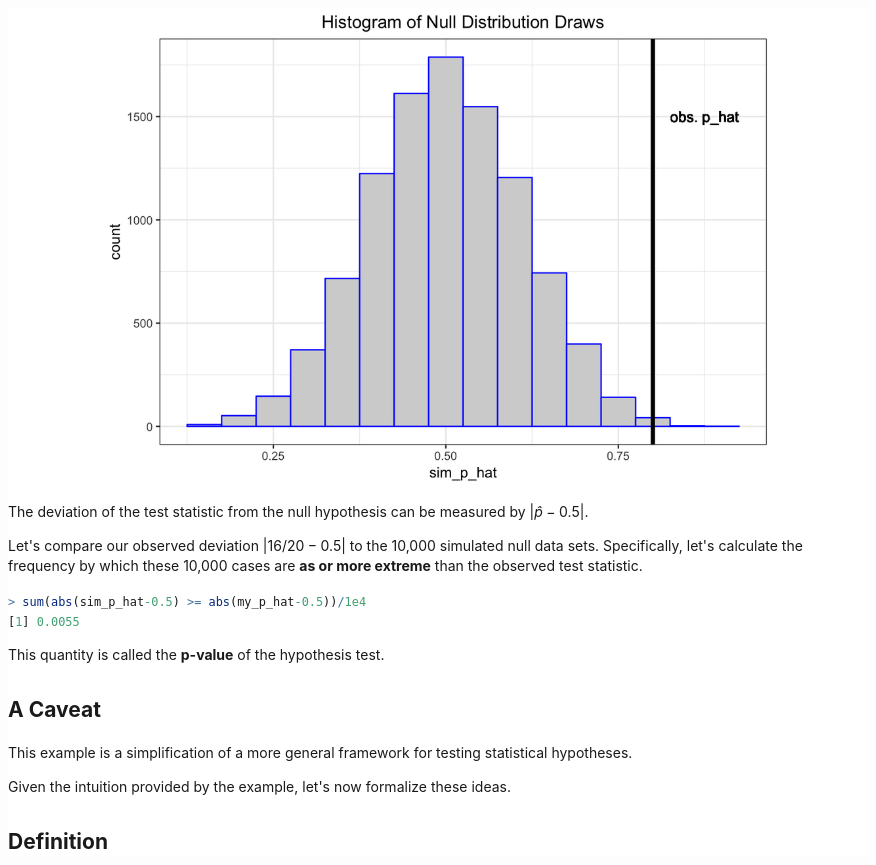 <img src="freq_inference_files/figure-html/sampling_plot_3-1.png" width="672" style="display: block; margin: auto;" />


The deviation of the test statistic from the null hypothesis can be measured by $|\hat{p} - 0.5|$.  

Let's compare our observed deviation $|16/20 - 0.5|$ to the 10,000 simulated null data sets.  Specifically, let's calculate the frequency by which these 10,000 cases are **as or more extreme** than the observed test statistic.


```r
> sum(abs(sim_p_hat-0.5) >= abs(my_p_hat-0.5))/1e4
[1] 0.0055
```

This quantity is called the **p-value** of the hypothesis test.

## A Caveat

This example is a simplification of a more general framework for testing statistical hypotheses.

Given the intuition provided by the example, let's now formalize these ideas.

## Definition
